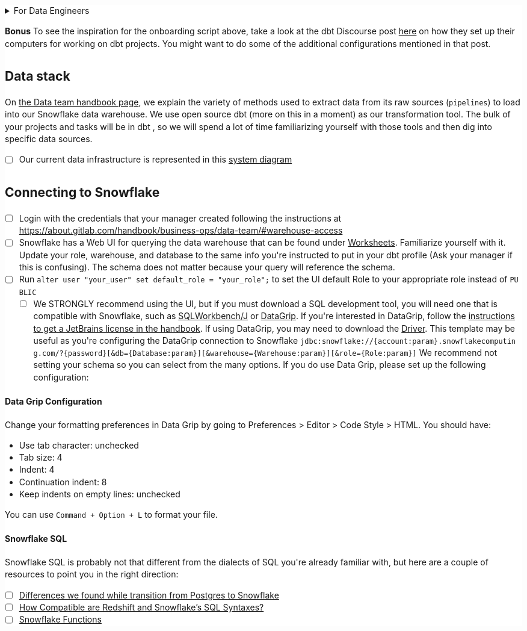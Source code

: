 <details><summary>For Data Engineers</summary></details>

**Bonus**
To see the inspiration for the onboarding script above, take a look at the dbt Discourse post [here](https://discourse.getdbt.com/t/how-we-set-up-our-computers-for-working-on-dbt-projects/243) on how they set up their computers for working on dbt projects. You might want to do some of the additional configurations mentioned in that post.

## Data stack
On [the Data team handbook page](https://about.gitlab.com/handbook/business-ops/data-team/#extract-and-load), we explain the variety of methods used to extract data from its raw sources (`pipelines`) to load into our Snowflake data warehouse. We use open source dbt (more on this in a moment) as our transformation tool. The bulk of your projects and tasks will be in dbt , so we will spend a lot of time familiarizing yourself with those tools and then dig into specific data sources.
 - [ ] Our current data infrastructure is represented in this [system diagram](https://about.gitlab.com/handbook/business-ops/data-team/data-infrastructure/#system-diagram)

## Connecting to Snowflake
- [ ] Login with the credentials that your manager created following the instructions at https://about.gitlab.com/handbook/business-ops/data-team/#warehouse-access
- [ ] Snowflake has a Web UI for querying the data warehouse that can be found under [Worksheets](https://gitlab.snowflakecomputing.com/console#/internal/worksheet). Familiarize yourself with it.  Update your role, warehouse, and database to the same info you're instructed to put in your dbt profile (Ask your manager if this is confusing). The schema does not matter because your query will reference the schema.
- [ ] Run `alter user "your_user" set default_role = "your_role";` to set the UI default Role to your appropriate role instead of `PUBLIC`
   - [ ] We STRONGLY recommend using the UI, but if you must download a SQL development tool, you will need one that is compatible with Snowflake, such as [SQLWorkbench/J](http://sql-workbench.net) or [DataGrip](https://www.jetbrains.com/datagrip/). If you're interested in DataGrip, follow the [instructions to get a JetBrains license in the handbook](https://about.gitlab.com/handbook/tools-and-tips/#jetbrains). If using DataGrip, you may need to download the [Driver](https://docs.snowflake.net/manuals/user-guide/jdbc-download.html#downloading-the-driver). This template may be useful as you're configuring the DataGrip connection to Snowflake `jdbc:snowflake://{account:param}.snowflakecomputing.com/?{password}[&db={Database:param}][&warehouse={Warehouse:param}][&role={Role:param}]` We recommend not setting your schema so you can select from the many options. If you do use Data Grip, please set up the following configuration:

#### Data Grip Configuration
Change your formatting preferences in Data Grip by going to Preferences > Editor > Code Style > HTML.
You should have:

* Use tab character: unchecked
* Tab size: 4
* Indent: 4
* Continuation indent: 8
* Keep indents on empty lines: unchecked

You can use `Command + Option + L` to format your file.

#### Snowflake SQL
Snowflake SQL is probably not that different from the dialects of SQL you're already familiar with, but here are a couple of resources to point you in the right direction:
- [ ] [Differences we found while transition from Postgres to Snowflake](https://gitlab.com/gitlab-data/analytics/issues/645)
- [ ] [How Compatible are Redshift and Snowflake’s SQL Syntaxes?](https://medium.com/@jthandy/how-compatible-are-redshift-and-snowflakes-sql-syntaxes-c2103a43ae84)
- [ ] [Snowflake Functions](https://docs.snowflake.net/manuals/sql-reference/functions-all.html)
